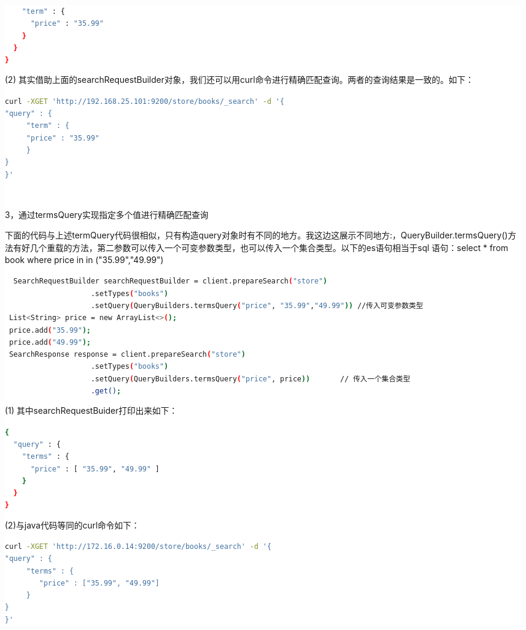 ```bash
    "term" : {
      "price" : "35.99"
    }
  }
}
```

(2) 其实借助上面的searchRequestBuilder对象，我们还可以用curl命令进行精确匹配查询。两者的查询结果是一致的。如下：

```bash
curl -XGET 'http://192.168.25.101:9200/store/books/_search' -d '{
"query" : {
     "term" : {
     "price" : "35.99"
     }
}
}'
```

　

3，通过termsQuery实现指定多个值进行精确匹配查询

下面的代码与上述termQuery代码很相似，只有构造query对象时有不同的地方。我这边这展示不同地方:，QueryBuilder.termsQuery()方法有好几个重载的方法，第二参数可以传入一个可变参数类型，也可以传入一个集合类型。以下的es语句相当于sql 语句：select * from book where price in in ("35.99","49.99")

```bash
  SearchRequestBuilder searchRequestBuilder = client.prepareSearch("store")
                    .setTypes("books")
                    .setQuery(QueryBuilders.termsQuery("price", "35.99","49.99")) //传入可变参数类型
 List<String> price = new ArrayList<>();
 price.add("35.99");
 price.add("49.99");
 SearchResponse response = client.prepareSearch("store")
                    .setTypes("books")
                    .setQuery(QueryBuilders.termsQuery("price", price))       // 传入一个集合类型
                    .get();
```

(1) 其中searchRequestBuider打印出来如下：

```bash
{
  "query" : {
    "terms" : {
      "price" : [ "35.99", "49.99" ]
    }
  }
}
```

(2)与java代码等同的curl命令如下：

```bash
curl -XGET 'http://172.16.0.14:9200/store/books/_search' -d '{
"query" : {
     "terms" : {
     	"price" : ["35.99", "49.99"]
     }
}
}'
```
